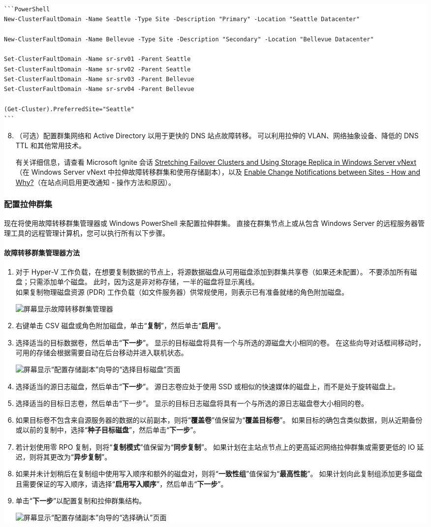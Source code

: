     ```PowerShell
    New-ClusterFaultDomain -Name Seattle -Type Site -Description "Primary" -Location "Seattle Datacenter"  

    New-ClusterFaultDomain -Name Bellevue -Type Site -Description "Secondary" -Location "Bellevue Datacenter"  

    Set-ClusterFaultDomain -Name sr-srv01 -Parent Seattle  
    Set-ClusterFaultDomain -Name sr-srv02 -Parent Seattle  
    Set-ClusterFaultDomain -Name sr-srv03 -Parent Bellevue  
    Set-ClusterFaultDomain -Name sr-srv04 -Parent Bellevue  

    (Get-Cluster).PreferredSite="Seattle"  
    ```

8.  （可选）配置群集网络和 Active Directory 以用于更快的 DNS 站点故障转移。 可以利用拉伸的 VLAN、网络抽象设备、降低的 DNS TTL 和其他常用技术。  
    
    有关详细信息，请查看 Microsoft Ignite 会话 [Stretching Failover Clusters and Using Storage Replica in Windows Server vNext](http://channel9.msdn.com/events/ignite/2015/brk3487)（在 Windows Server vNext 中拉伸故障转移群集和使用存储副本），以及 [Enable Change Notifications between Sites - How and Why?](http://blogs.technet.com/b/qzaidi/archive/2010/09/23/enable-change-notifications-between-sites-how-and-why.aspx)（在站点间启用更改通知 - 操作方法和原因）。

### <a name="configure-a-stretch-cluster"></a>配置拉伸群集  
现在将使用故障转移群集管理器或 Windows PowerShell 来配置拉伸群集。 直接在群集节点上或从包含 Windows Server 的远程服务器管理工具的远程管理计算机，您可以执行所有以下步骤。  

#### <a name="failover-cluster-manager-method"></a>故障转移群集管理器方法  

1.  对于 Hyper-V 工作负载，在想要复制数据的节点上，将源数据磁盘从可用磁盘添加到群集共享卷（如果还未配置）。 不要添加所有磁盘；只需添加单个磁盘。 此时，因为这是非对称存储，一半的磁盘将显示离线。  
如果复制物理磁盘资源 (PDR) 工作负载（如文件服务器）供常规使用，则表示已有准备就绪的角色附加磁盘。  

    ![屏幕显示故障转移群集管理器](./media/Stretch-Cluster-Replication-Using-Shared-Storage/Storage_SR_OnlineDisks2.png)  

2.  右键单击 CSV 磁盘或角色附加磁盘，单击“**复制**”，然后单击“**启用**”。  

3.  选择适当的目标数据卷，然后单击“**下一步**”。 显示的目标磁盘将具有一个与所选的源磁盘大小相同的卷。 在这些向导对话框间移动时，可用的存储会根据需要自动在后台移动并进入联机状态。  

    ![屏幕显示“配置存储副本”向导的“选择目标磁盘”页面](./media/Stretch-Cluster-Replication-Using-Shared-Storage/Storage_SR_SelectDestinationDataDisk2.png)  

4.  选择适当的源日志磁盘，然后单击“**下一步**”。 源日志卷应处于使用 SSD 或相似的快速媒体的磁盘上，而不是处于旋转磁盘上。  

5.  选择适当的目标日志卷，然后单击“下一步”。 显示的目标日志磁盘将具有一个与所选的源日志磁盘卷大小相同的卷。  

6.  如果目标卷不包含来自源服务器的数据的以前副本，则将“**覆盖卷**”值保留为“**覆盖目标卷**”。 如果目标的确包含类似数据，则从近期备份或以前的复制中，选择“**种子目标磁盘**”，然后单击“**下一步**”。  

7.  若计划使用零 RPO 复制，则将“**复制模式**”值保留为“**同步复制**”。 如果计划在主站点节点上的更高延迟网络拉伸群集或需要更低的 IO 延迟，则将其更改为“**异步复制**”。  
8.  如果并未计划稍后在复制组中使用写入顺序和额外的磁盘对，则将“**一致性组**”值保留为“**最高性能**”。 如果计划向此复制组添加更多磁盘且需要保证的写入顺序，请选择“**启用写入顺序**”，然后单击“**下一步**”。  

9.  单击“**下一步**”以配置复制和拉伸群集结构。  

    ![屏幕显示“配置存储副本”向导的“选择确认”页面](./media/Stretch-Cluster-Replication-Using-Shared-Storage/Storage_SR_ConfigureSR2.png)  
